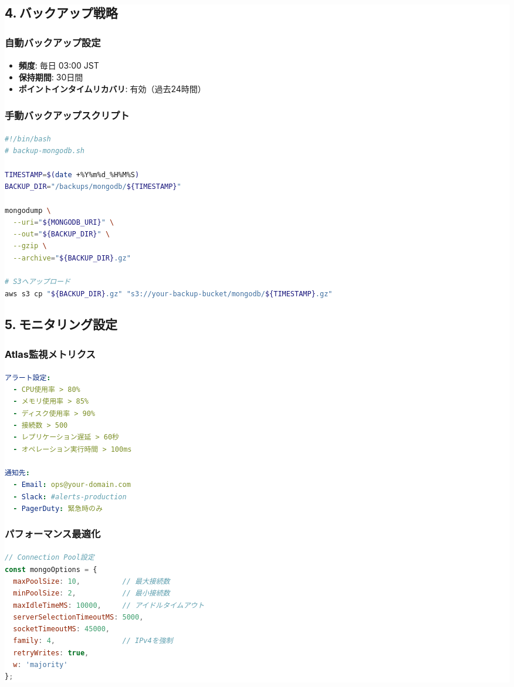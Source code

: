 ## 4. バックアップ戦略

### 自動バックアップ設定
- **頻度**: 毎日 03:00 JST
- **保持期間**: 30日間
- **ポイントインタイムリカバリ**: 有効（過去24時間）

### 手動バックアップスクリプト
```bash
#!/bin/bash
# backup-mongodb.sh

TIMESTAMP=$(date +%Y%m%d_%H%M%S)
BACKUP_DIR="/backups/mongodb/${TIMESTAMP}"

mongodump \
  --uri="${MONGODB_URI}" \
  --out="${BACKUP_DIR}" \
  --gzip \
  --archive="${BACKUP_DIR}.gz"

# S3へアップロード
aws s3 cp "${BACKUP_DIR}.gz" "s3://your-backup-bucket/mongodb/${TIMESTAMP}.gz"
```

## 5. モニタリング設定

### Atlas監視メトリクス
```yaml
アラート設定:
  - CPU使用率 > 80%
  - メモリ使用率 > 85%
  - ディスク使用率 > 90%
  - 接続数 > 500
  - レプリケーション遅延 > 60秒
  - オペレーション実行時間 > 100ms

通知先:
  - Email: ops@your-domain.com
  - Slack: #alerts-production
  - PagerDuty: 緊急時のみ
```

### パフォーマンス最適化
```javascript
// Connection Pool設定
const mongoOptions = {
  maxPoolSize: 10,          // 最大接続数
  minPoolSize: 2,           // 最小接続数  
  maxIdleTimeMS: 10000,     // アイドルタイムアウト
  serverSelectionTimeoutMS: 5000,
  socketTimeoutMS: 45000,
  family: 4,                // IPv4を強制
  retryWrites: true,
  w: 'majority'
};
```
